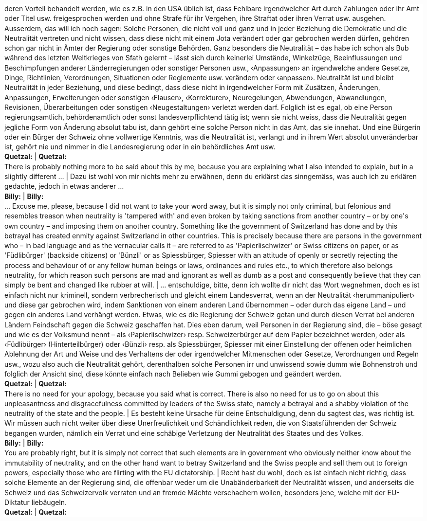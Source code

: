 deren Vorteil behandelt werden, wie es z.B. in den USA üblich ist, dass Fehlbare irgendwelcher Art durch Zahlungen oder ihr Amt oder Titel usw. freigesprochen werden und ohne Strafe für ihr Vergehen, ihre Straftat oder ihren Verrat usw. ausgehen. Ausserdem, das will ich noch sagen: Solche Personen, die nicht voll und ganz und in jeder Beziehung die Demokratie und die Neutralität vertreten und nicht wissen, dass diese nicht mit einem Jota verändert oder gar gebrochen werden dürfen, gehören schon gar nicht in Ämter der Regierung oder sonstige Behörden. Ganz besonders die Neutralität – das habe ich schon als Bub während des letzten Weltkrieges von Sfath gelernt – lässt sich durch keinerlei Umstände, Winkelzüge, Beeinflussungen und Beschimpfungen anderer Länderregierungen oder sonstiger Personen usw., ‹Anpassungen› an irgendwelche andere Gesetze, Dinge, Richtlinien, Verordnungen, Situationen oder Reglemente usw. verändern oder ‹anpassen›. Neutralität ist und bleibt Neutralität in jeder Beziehung, und diese bedingt, dass diese nicht in irgendwelcher Form mit Zusätzen, Änderungen, Anpassungen, Erweiterungen oder sonstigen ‹Flausen›, ‹Korrekturen›, Neuregelungen, Abwendungen, Abwandlungen, Revisionen, Überarbeitungen oder sonstigen ‹Neugestaltungen› verletzt werden darf. Folglich ist es egal, ob eine Person regierungsamtlich, behördenamtlich oder sonst landesverpflichtend tätig ist; wenn sie nicht weiss, dass die Neutralität gegen jegliche Form von Änderung absolut tabu ist, dann gehört eine solche Person nicht in das Amt, das sie innehat. Und eine Bürgerin oder ein Bürger der Schweiz ohne vollwertige Kenntnis, was die Neutralität ist, verlangt und in ihrem Wert absolut unveränderbar ist, gehört nie und nimmer in die Landesregierung oder in ein behördliches Amt usw.   
**Quetzal:** | **Quetzal:**  
There is probably nothing more to be said about this by me, because you are explaining what I also intended to explain, but in a slightly different …  | Dazu ist wohl von mir nichts mehr zu erwähnen, denn du erklärst das sinngemäss, was auch ich zu erklären gedachte, jedoch in etwas anderer …   
**Billy:** | **Billy:**  
… Excuse me, please, because I did not want to take your word away, but it is simply not only criminal, but felonious and resembles treason when neutrality is 'tampered with' and even broken by taking sanctions from another country – or by one's own country – and imposing them on another country. Something like the government of Switzerland has done and by this betrayal has created enmity against Switzerland in other countries. This is precisely because there are persons in the government who – in bad language and as the vernacular calls it – are referred to as 'Papierlischwizer' or Swiss citizens on paper, or as 'Füdlibürger' (backside citizens) or 'Bünzli' or as Spiessbürger, Spiesser with an attitude of openly or secretly rejecting the process and behaviour of or any fellow human beings or laws, ordinances and rules etc., to which therefore also belongs neutrality, for which reason such persons are mad and ignorant as well as dumb as a post and consequently believe that they can simply be bent and changed like rubber at will.  | … entschuldige, bitte, denn ich wollte dir nicht das Wort wegnehmen, doch es ist einfach nicht nur kriminell, sondern verbrecherisch und gleicht einem Landesverrat, wenn an der Neutralität ‹herummanipuliert› und diese gar gebrochen wird, indem Sanktionen von einem anderen Land übernommen – oder durch das eigene Land – und gegen ein anderes Land verhängt werden. Etwas, wie es die Regierung der Schweiz getan und durch diesen Verrat bei anderen Ländern Feindschaft gegen die Schweiz geschaffen hat. Dies eben darum, weil Personen in der Regierung sind, die – böse gesagt und wie es der Volksmund nennt – als ‹Papierlischwizer› resp. Schweizerbürger auf dem Papier bezeichnet werden, oder als ‹Füdlibürger› (Hinterteilbürger) oder ‹Bünzli› resp. als Spiessbürger, Spiesser mit einer Einstellung der offenen oder heimlichen Ablehnung der Art und Weise und des Verhaltens der oder irgendwelcher Mitmenschen oder Gesetze, Verordnungen und Regeln usw., wozu also auch die Neutralität gehört, derenthalben solche Personen irr und unwissend sowie dumm wie Bohnenstroh und folglich der Ansicht sind, diese könnte einfach nach Belieben wie Gummi gebogen und geändert werden.   
**Quetzal:** | **Quetzal:**  
There is no need for your apology, because you said what is correct. There is also no need for us to go on about this unpleasantness and disgracefulness committed by leaders of the Swiss state, namely a betrayal and a shabby violation of the neutrality of the state and the people.  | Es besteht keine Ursache für deine Entschuldigung, denn du sagtest das, was richtig ist. Wir müssen auch nicht weiter über diese Unerfreulichkeit und Schändlichkeit reden, die von Staatsführenden der Schweiz begangen wurden, nämlich ein Verrat und eine schäbige Verletzung der Neutralität des Staates und des Volkes.   
**Billy:** | **Billy:**  
You are probably right, but it is simply not correct that such elements are in government who obviously neither know about the immutability of neutrality, and on the other hand want to betray Switzerland and the Swiss people and sell them out to foreign powers, especially those who are flirting with the EU dictatorship.  | Recht hast du wohl, doch es ist einfach nicht richtig, dass solche Elemente an der Regierung sind, die offenbar weder um die Unabänderbarkeit der Neutralität wissen, und anderseits die Schweiz und das Schweizervolk verraten und an fremde Mächte verschachern wollen, besonders jene, welche mit der EU-Diktatur liebäugeln.   
**Quetzal:** | **Quetzal:**  